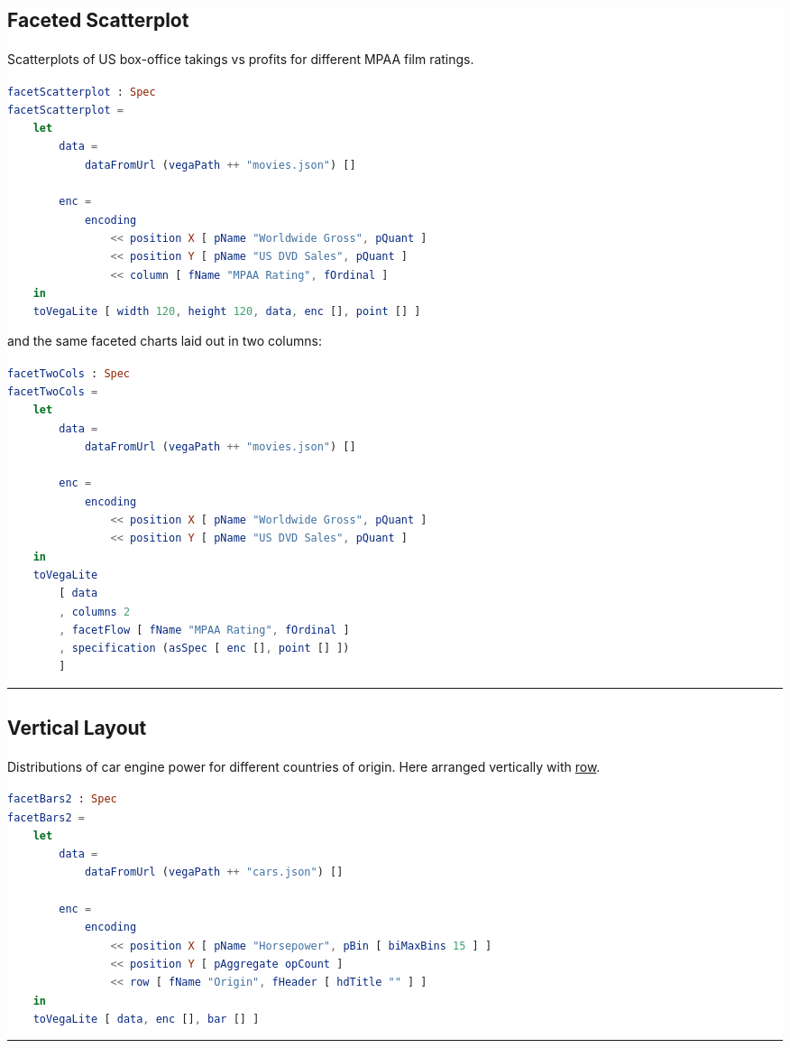 
## Faceted Scatterplot

Scatterplots of US box-office takings vs profits for different MPAA film ratings.

```elm {v l}
facetScatterplot : Spec
facetScatterplot =
    let
        data =
            dataFromUrl (vegaPath ++ "movies.json") []

        enc =
            encoding
                << position X [ pName "Worldwide Gross", pQuant ]
                << position Y [ pName "US DVD Sales", pQuant ]
                << column [ fName "MPAA Rating", fOrdinal ]
    in
    toVegaLite [ width 120, height 120, data, enc [], point [] ]
```

and the same faceted charts laid out in two columns:

```elm {v l}
facetTwoCols : Spec
facetTwoCols =
    let
        data =
            dataFromUrl (vegaPath ++ "movies.json") []

        enc =
            encoding
                << position X [ pName "Worldwide Gross", pQuant ]
                << position Y [ pName "US DVD Sales", pQuant ]
    in
    toVegaLite
        [ data
        , columns 2
        , facetFlow [ fName "MPAA Rating", fOrdinal ]
        , specification (asSpec [ enc [], point [] ])
        ]
```

---

## Vertical Layout

Distributions of car engine power for different countries of origin. Here arranged vertically with [row](https://package.elm-lang.org/packages/gicentre/elm-vegalite/latest/VegaLite#row).

```elm {v l}
facetBars2 : Spec
facetBars2 =
    let
        data =
            dataFromUrl (vegaPath ++ "cars.json") []

        enc =
            encoding
                << position X [ pName "Horsepower", pBin [ biMaxBins 15 ] ]
                << position Y [ pAggregate opCount ]
                << row [ fName "Origin", fHeader [ hdTitle "" ] ]
    in
    toVegaLite [ data, enc [], bar [] ]
```

---